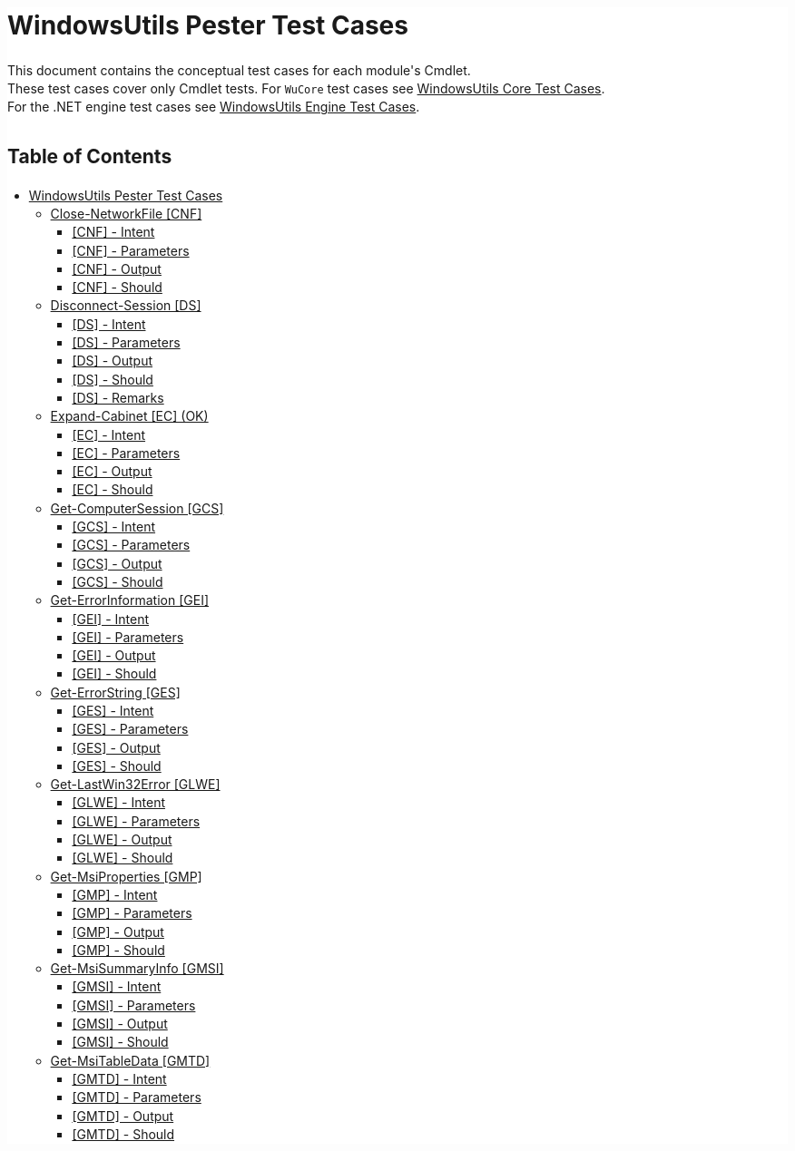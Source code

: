 

# WindowsUtils Pester Test Cases

This document contains the conceptual test cases for each module's Cmdlet.  
These test cases cover only Cmdlet tests. For `WuCore` test cases see [WindowsUtils Core Test Cases](/src/WuCore/Tests/TestCases.md).  
For the .NET engine test cases see [WindowsUtils Engine Test Cases](/src/Tests/TestCases.md).  


## Table of Contents

- [WindowsUtils Pester Test Cases](#windowsutils-pester-test-cases)
  - [Close-NetworkFile \[CNF\]](#close-networkfile-cnf)
    - [\[CNF\] - Intent](#cnf---intent)
    - [\[CNF\] - Parameters](#cnf---parameters)
    - [\[CNF\] - Output](#cnf---output)
    - [\[CNF\] - Should](#cnf---should)
  - [Disconnect-Session \[DS\]](#disconnect-session-ds)
    - [\[DS\] - Intent](#ds---intent)
    - [\[DS\] - Parameters](#ds---parameters)
    - [\[DS\] - Output](#ds---output)
    - [\[DS\] - Should](#ds---should)
    - [\[DS\] - Remarks](#ds---remarks)
  - [Expand-Cabinet \[EC\] (OK)](#expand-cabinet-ec-ok)
    - [\[EC\] - Intent](#ec---intent)
    - [\[EC\] - Parameters](#ec---parameters)
    - [\[EC\] - Output](#ec---output)
    - [\[EC\] - Should](#ec---should)
  - [Get-ComputerSession \[GCS\]](#get-computersession-gcs)
    - [\[GCS\] - Intent](#gcs---intent)
    - [\[GCS\] - Parameters](#gcs---parameters)
    - [\[GCS\] - Output](#gcs---output)
    - [\[GCS\] - Should](#gcs---should)
  - [Get-ErrorInformation \[GEI\]](#get-errorinformation-gei)
    - [\[GEI\] - Intent](#gei---intent)
    - [\[GEI\] - Parameters](#gei---parameters)
    - [\[GEI\] - Output](#gei---output)
    - [\[GEI\] - Should](#gei---should)
  - [Get-ErrorString \[GES\]](#get-errorstring-ges)
    - [\[GES\] - Intent](#ges---intent)
    - [\[GES\] - Parameters](#ges---parameters)
    - [\[GES\] - Output](#ges---output)
    - [\[GES\] - Should](#ges---should)
  - [Get-LastWin32Error \[GLWE\]](#get-lastwin32error-glwe)
    - [\[GLWE\] - Intent](#glwe---intent)
    - [\[GLWE\] - Parameters](#glwe---parameters)
    - [\[GLWE\] - Output](#glwe---output)
    - [\[GLWE\] - Should](#glwe---should)
  - [Get-MsiProperties \[GMP\]](#get-msiproperties-gmp)
    - [\[GMP\] - Intent](#gmp---intent)
    - [\[GMP\] - Parameters](#gmp---parameters)
    - [\[GMP\] - Output](#gmp---output)
    - [\[GMP\] - Should](#gmp---should)
  - [Get-MsiSummaryInfo \[GMSI\]](#get-msisummaryinfo-gmsi)
    - [\[GMSI\] - Intent](#gmsi---intent)
    - [\[GMSI\] - Parameters](#gmsi---parameters)
    - [\[GMSI\] - Output](#gmsi---output)
    - [\[GMSI\] - Should](#gmsi---should)
  - [Get-MsiTableData \[GMTD\]](#get-msitabledata-gmtd)
    - [\[GMTD\] - Intent](#gmtd---intent)
    - [\[GMTD\] - Parameters](#gmtd---parameters)
    - [\[GMTD\] - Output](#gmtd---output)
    - [\[GMTD\] - Should](#gmtd---should)